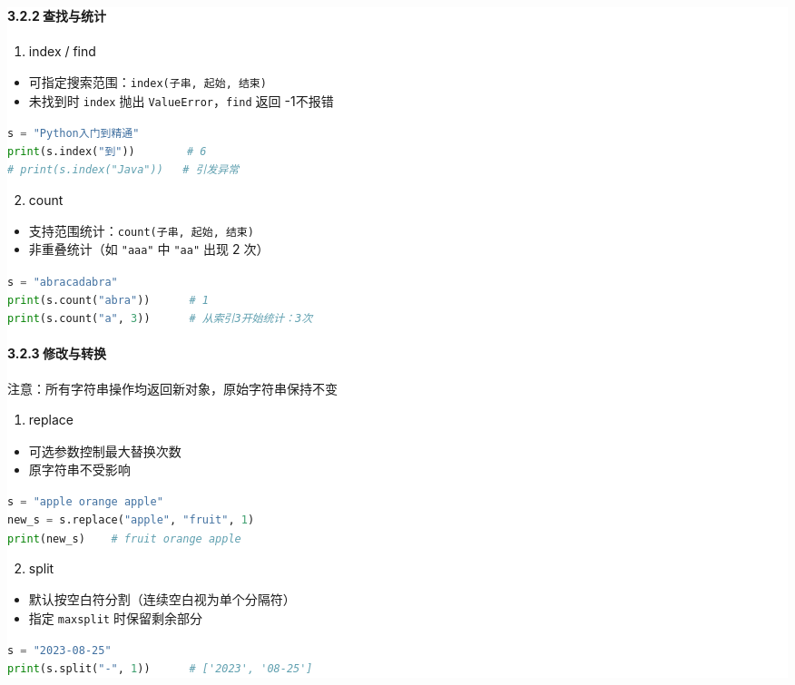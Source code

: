 





#### 3.2.2 查找与统计

1. index / find

- 可指定搜索范围：`index(子串, 起始, 结束)`
- 未找到时 `index` 抛出 `ValueError`，`find` 返回 -1不报错

```py
s = "Python入门到精通"
print(s.index("到"))        # 6
# print(s.index("Java"))   # 引发异常
```



2. count

- 支持范围统计：`count(子串, 起始, 结束)`
- 非重叠统计（如 `"aaa"` 中 `"aa"` 出现 2 次）

```py
s = "abracadabra"
print(s.count("abra"))      # 1
print(s.count("a", 3))      # 从索引3开始统计：3次
```







#### 3.2.3 修改与转换

注意：所有字符串操作均返回新对象，原始字符串保持不变

1. replace

- 可选参数控制最大替换次数
- 原字符串不受影响

```py
s = "apple orange apple"
new_s = s.replace("apple", "fruit", 1)
print(new_s)    # fruit orange apple
```



2. split  

- 默认按空白符分割（连续空白视为单个分隔符）
- 指定 `maxsplit` 时保留剩余部分

```py
s = "2023-08-25"
print(s.split("-", 1))      # ['2023', '08-25']
```

